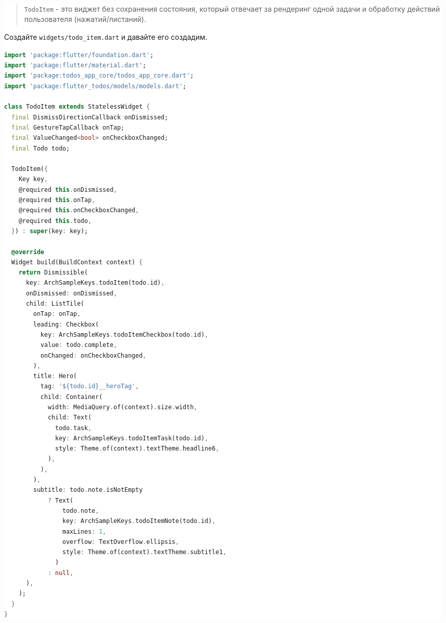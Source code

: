 > `TodoItem` - это виджет без сохранения состояния, который отвечает за рендеринг одной задачи и обработку действий пользователя (нажатий/листаний).

Создайте `widgets/todo_item.dart` и давайте его создадим.

```dart
import 'package:flutter/foundation.dart';
import 'package:flutter/material.dart';
import 'package:todos_app_core/todos_app_core.dart';
import 'package:flutter_todos/models/models.dart';

class TodoItem extends StatelessWidget {
  final DismissDirectionCallback onDismissed;
  final GestureTapCallback onTap;
  final ValueChanged<bool> onCheckboxChanged;
  final Todo todo;

  TodoItem({
    Key key,
    @required this.onDismissed,
    @required this.onTap,
    @required this.onCheckboxChanged,
    @required this.todo,
  }) : super(key: key);

  @override
  Widget build(BuildContext context) {
    return Dismissible(
      key: ArchSampleKeys.todoItem(todo.id),
      onDismissed: onDismissed,
      child: ListTile(
        onTap: onTap,
        leading: Checkbox(
          key: ArchSampleKeys.todoItemCheckbox(todo.id),
          value: todo.complete,
          onChanged: onCheckboxChanged,
        ),
        title: Hero(
          tag: '${todo.id}__heroTag',
          child: Container(
            width: MediaQuery.of(context).size.width,
            child: Text(
              todo.task,
              key: ArchSampleKeys.todoItemTask(todo.id),
              style: Theme.of(context).textTheme.headline6,
            ),
          ),
        ),
        subtitle: todo.note.isNotEmpty
            ? Text(
                todo.note,
                key: ArchSampleKeys.todoItemNote(todo.id),
                maxLines: 1,
                overflow: TextOverflow.ellipsis,
                style: Theme.of(context).textTheme.subtitle1,
              )
            : null,
      ),
    );
  }
}
```
